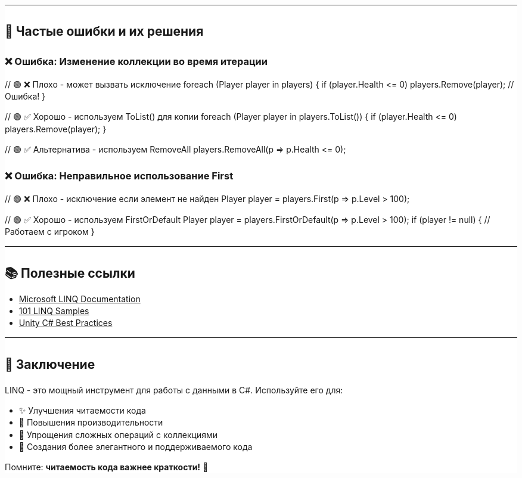 
---

## 🚨 Частые ошибки и их решения

### ❌ Ошибка: Изменение коллекции во время итерации
// 🟢 ❌ Плохо - может вызвать исключение
foreach (Player player in players)
{
    if (player.Health <= 0)
        players.Remove(player); // Ошибка!
}

// 🟢 ✅ Хорошо - используем ToList() для копии
foreach (Player player in players.ToList())
{
    if (player.Health <= 0)
        players.Remove(player);
}

// 🟢 ✅ Альтернатива - используем RemoveAll
players.RemoveAll(p => p.Health <= 0);

### ❌ Ошибка: Неправильное использование First
// 🟢 ❌ Плохо - исключение если элемент не найден
Player player = players.First(p => p.Level > 100);

// 🟢 ✅ Хорошо - используем FirstOrDefault
Player player = players.FirstOrDefault(p => p.Level > 100);
if (player != null)
{
    // Работаем с игроком
}

---

## 📚 Полезные ссылки

- [Microsoft LINQ Documentation](https://docs.microsoft.com/en-us/dotnet/csharp/programming-guide/concepts/linq/)
- [101 LINQ Samples](https://github.com/dotnet/try-samples/tree/main/101-linq-samples)
- [Unity C# Best Practices](https://unity.com/how-to/unity-c-best-practices)

---

## 🎉 Заключение

LINQ - это мощный инструмент для работы с данными в C#. Используйте его для:
- ✨ Улучшения читаемости кода
- 🚀 Повышения производительности
- 🔧 Упрощения сложных операций с коллекциями
- 🎯 Создания более элегантного и поддерживаемого кода

Помните: **читаемость кода важнее краткости!** 🎯
